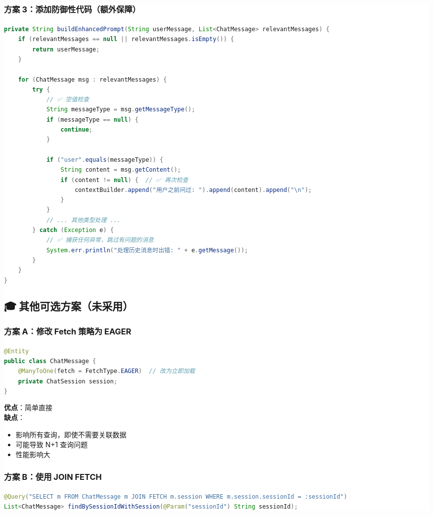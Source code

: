 ### 方案 3：添加防御性代码（额外保障）

```java
private String buildEnhancedPrompt(String userMessage, List<ChatMessage> relevantMessages) {
    if (relevantMessages == null || relevantMessages.isEmpty()) {
        return userMessage;
    }
    
    for (ChatMessage msg : relevantMessages) {
        try {
            // ✅ 空值检查
            String messageType = msg.getMessageType();
            if (messageType == null) {
                continue;
            }
            
            if ("user".equals(messageType)) {
                String content = msg.getContent();
                if (content != null) {  // ✅ 再次检查
                    contextBuilder.append("用户之前问过: ").append(content).append("\n");
                }
            }
            // ... 其他类型处理 ...
        } catch (Exception e) {
            // ✅ 捕获任何异常，跳过有问题的消息
            System.err.println("处理历史消息时出错: " + e.getMessage());
        }
    }
}
```

## 🎓 其他可选方案（未采用）

### 方案 A：修改 Fetch 策略为 EAGER
```java
@Entity
public class ChatMessage {
    @ManyToOne(fetch = FetchType.EAGER)  // 改为立即加载
    private ChatSession session;
}
```

**优点**：简单直接  
**缺点**：
- 影响所有查询，即使不需要关联数据
- 可能导致 N+1 查询问题
- 性能影响大

### 方案 B：使用 JOIN FETCH
```java
@Query("SELECT m FROM ChatMessage m JOIN FETCH m.session WHERE m.session.sessionId = :sessionId")
List<ChatMessage> findBySessionIdWithSession(@Param("sessionId") String sessionId);
```
